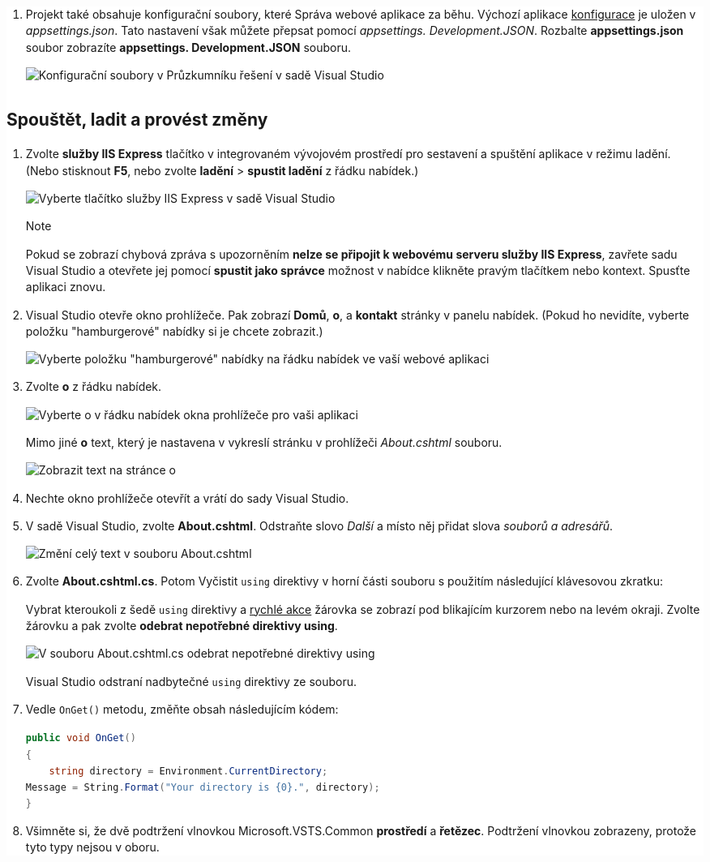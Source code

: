  1. Projekt také obsahuje konfigurační soubory, které Správa webové aplikace za běhu. Výchozí aplikace [konfigurace](/aspnet/core/fundamentals/configuration) je uložen v *appsettings.json*. Tato nastavení však můžete přepsat pomocí *appsettings. Development.JSON*. Rozbalte **appsettings.json** soubor zobrazíte **appsettings. Development.JSON** souboru.

     ![Konfigurační soubory v Průzkumníku řešení v sadě Visual Studio](../ide/media/csharp-aspnet-razor-solution-explorer-appsettingsjson.png)

## <a name="run-debug-and-make-changes"></a>Spouštět, ladit a provést změny

1. Zvolte **služby IIS Express** tlačítko v integrovaném vývojovém prostředí pro sestavení a spuštění aplikace v režimu ladění. (Nebo stisknout **F5**, nebo zvolte **ladění** > **spustit ladění** z řádku nabídek.)

     ![Vyberte tlačítko služby IIS Express v sadě Visual Studio](../ide/media/csharp-aspnet-razor-iisexpress.png)

     > [!NOTE]
     > Pokud se zobrazí chybová zpráva s upozorněním **nelze se připojit k webovému serveru služby IIS Express**, zavřete sadu Visual Studio a otevřete jej pomocí **spustit jako správce** možnost v nabídce klikněte pravým tlačítkem nebo kontext. Spusťte aplikaci znovu.

1. Visual Studio otevře okno prohlížeče. Pak zobrazí **Domů**, **o**, a **kontakt** stránky v panelu nabídek. (Pokud ho nevidíte, vyberte položku "hamburgerové" nabídky si je chcete zobrazit.)

    ![Vyberte položku "hamburgerové" nabídky na řádku nabídek ve vaší webové aplikaci](../ide/media/csharp-aspnet-razor-browser-page.png)

1. Zvolte **o** z řádku nabídek.

   ![Vyberte o v řádku nabídek okna prohlížeče pro vaši aplikaci](../ide/media/csharp-aspnet-razor-browser-page-about-menu.png)

   Mimo jiné **o** text, který je nastavena v vykreslí stránku v prohlížeči *About.cshtml* souboru.

   ![Zobrazit text na stránce o](../ide/media/csharp-aspnet-razor-browser-page-about.png)

1. Nechte okno prohlížeče otevřít a vrátí do sady Visual Studio.

1. V sadě Visual Studio, zvolte **About.cshtml**. Odstraňte slovo _Další_ a místo něj přidat slova _souborů a adresářů_.

    ![Změní celý text v souboru About.cshtml](../ide/media/csharp-aspnet-razor-aboutcshtml-mycoreapp-code-changed.png)

1. Zvolte **About.cshtml.cs**. Potom Vyčistit `using` direktivy v horní části souboru s použitím následující klávesovou zkratku:

   Vybrat kteroukoli z šedě `using` direktivy a [rychlé akce](../ide/quick-actions.md) žárovka se zobrazí pod blikajícím kurzorem nebo na levém okraji. Zvolte žárovku a pak zvolte **odebrat nepotřebné direktivy using**.

   ![V souboru About.cshtml.cs odebrat nepotřebné direktivy using](../ide/media/csharp-aspnet-razor-remove-unnecessary-usings.png)

     Visual Studio odstraní nadbytečné `using` direktivy ze souboru.

1. Vedle `OnGet()` metodu, změňte obsah následujícím kódem:

     ```csharp
     public void OnGet()
     {
         string directory = Environment.CurrentDirectory;
     Message = String.Format("Your directory is {0}.", directory);
     }
    ```
1. Všimněte si, že dvě podtržení vlnovkou Microsoft.VSTS.Common **prostředí** a **řetězec**. Podtržení vlnovkou zobrazeny, protože tyto typy nejsou v oboru.
